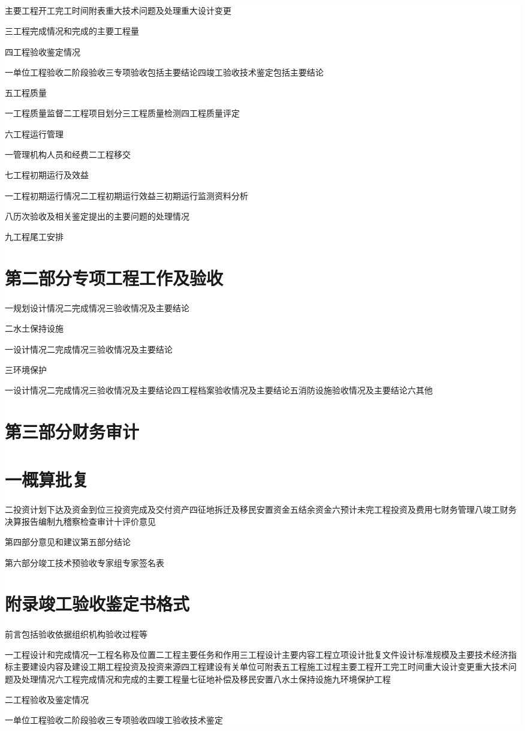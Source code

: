 主要工程开工完工时间附表重大技术问题及处理重大设计变更  

三工程完成情况和完成的主要工程量  

四工程验收鉴定情况  

一单位工程验收二阶段验收三专项验收包括主要结论四竣工验收技术鉴定包括主要结论  

五工程质量  

一工程质量监督二工程项目划分三工程质量检测四工程质量评定  

六工程运行管理  

一管理机构人员和经费二工程移交  

七工程初期运行及效益  

一工程初期运行情况二工程初期运行效益三初期运行监测资料分析  

八历次验收及相关鉴定提出的主要问题的处理情况  

九工程尾工安排  

# 第二部分专项工程工作及验收  

一规划设计情况二完成情况三验收情况及主要结论  

二水土保持设施  

一设计情况二完成情况三验收情况及主要结论  

三环境保护  

一设计情况二完成情况三验收情况及主要结论四工程档案验收情况及主要结论五消防设施验收情况及主要结论六其他  

# 第三部分财务审计  

# 一概算批复  

二投资计划下达及资金到位三投资完成及交付资产四征地拆迁及移民安置资金五结余资金六预计未完工程投资及费用七财务管理八竣工财务决算报告编制九稽察检查审计十评价意见  

第四部分意见和建议第五部分结论  

第六部分竣工技术预验收专家组专家签名表  

# 附录竣工验收鉴定书格式  

  

前言包括验收依据组织机构验收过程等  

一工程设计和完成情况一工程名称及位置二工程主要任务和作用三工程设计主要内容工程立项设计批复文件设计标准规模及主要技术经济指标主要建设内容及建设工期工程投资及投资来源四工程建设有关单位可附表五工程施工过程主要工程开工完工时间重大设计变更重大技术问题及处理情况六工程完成情况和完成的主要工程量七征地补偿及移民安置八水土保持设施九环境保护工程  

二工程验收及鉴定情况  

一单位工程验收二阶段验收三专项验收四竣工验收技术鉴定  
